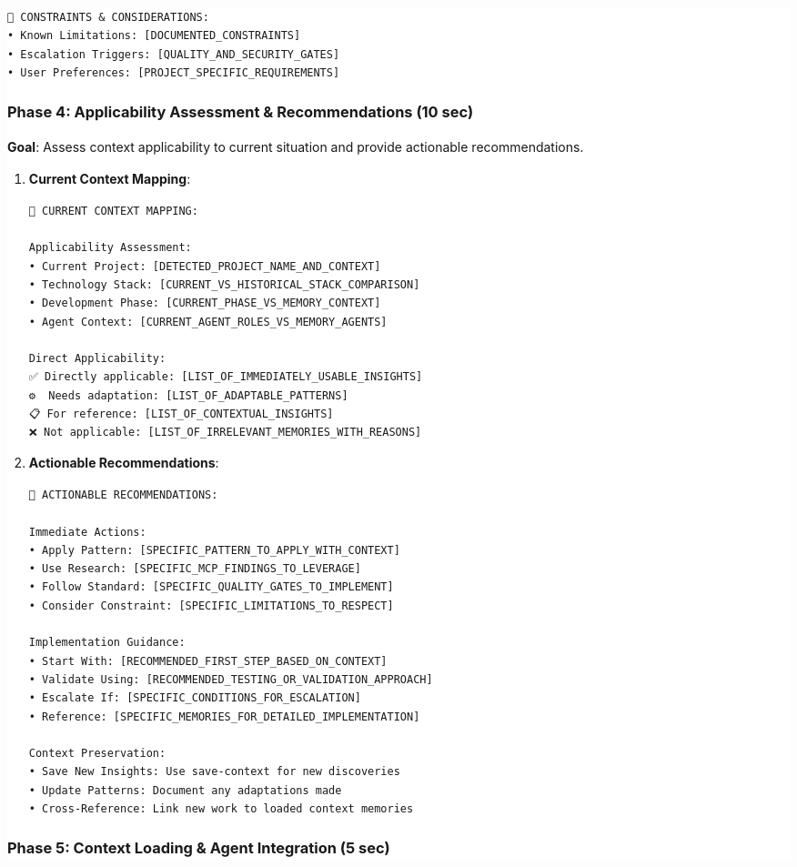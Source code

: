   ```
   🚨 CONSTRAINTS & CONSIDERATIONS:
   • Known Limitations: [DOCUMENTED_CONSTRAINTS]
   • Escalation Triggers: [QUALITY_AND_SECURITY_GATES]
   • User Preferences: [PROJECT_SPECIFIC_REQUIREMENTS]
   ```

### Phase 4: Applicability Assessment & Recommendations (10 sec)

**Goal**: Assess context applicability to current situation and provide actionable recommendations.

1. **Current Context Mapping**:

   ```
   🔗 CURRENT CONTEXT MAPPING:

   Applicability Assessment:
   • Current Project: [DETECTED_PROJECT_NAME_AND_CONTEXT]
   • Technology Stack: [CURRENT_VS_HISTORICAL_STACK_COMPARISON]
   • Development Phase: [CURRENT_PHASE_VS_MEMORY_CONTEXT]
   • Agent Context: [CURRENT_AGENT_ROLES_VS_MEMORY_AGENTS]

   Direct Applicability:
   ✅ Directly applicable: [LIST_OF_IMMEDIATELY_USABLE_INSIGHTS]
   ⚙️  Needs adaptation: [LIST_OF_ADAPTABLE_PATTERNS]
   📋 For reference: [LIST_OF_CONTEXTUAL_INSIGHTS]
   ❌ Not applicable: [LIST_OF_IRRELEVANT_MEMORIES_WITH_REASONS]
   ```

2. **Actionable Recommendations**:

   ```
   🎯 ACTIONABLE RECOMMENDATIONS:

   Immediate Actions:
   • Apply Pattern: [SPECIFIC_PATTERN_TO_APPLY_WITH_CONTEXT]
   • Use Research: [SPECIFIC_MCP_FINDINGS_TO_LEVERAGE]
   • Follow Standard: [SPECIFIC_QUALITY_GATES_TO_IMPLEMENT]
   • Consider Constraint: [SPECIFIC_LIMITATIONS_TO_RESPECT]

   Implementation Guidance:
   • Start With: [RECOMMENDED_FIRST_STEP_BASED_ON_CONTEXT]
   • Validate Using: [RECOMMENDED_TESTING_OR_VALIDATION_APPROACH]
   • Escalate If: [SPECIFIC_CONDITIONS_FOR_ESCALATION]
   • Reference: [SPECIFIC_MEMORIES_FOR_DETAILED_IMPLEMENTATION]

   Context Preservation:
   • Save New Insights: Use save-context for new discoveries
   • Update Patterns: Document any adaptations made
   • Cross-Reference: Link new work to loaded context memories
   ```

### Phase 5: Context Loading & Agent Integration (5 sec)
